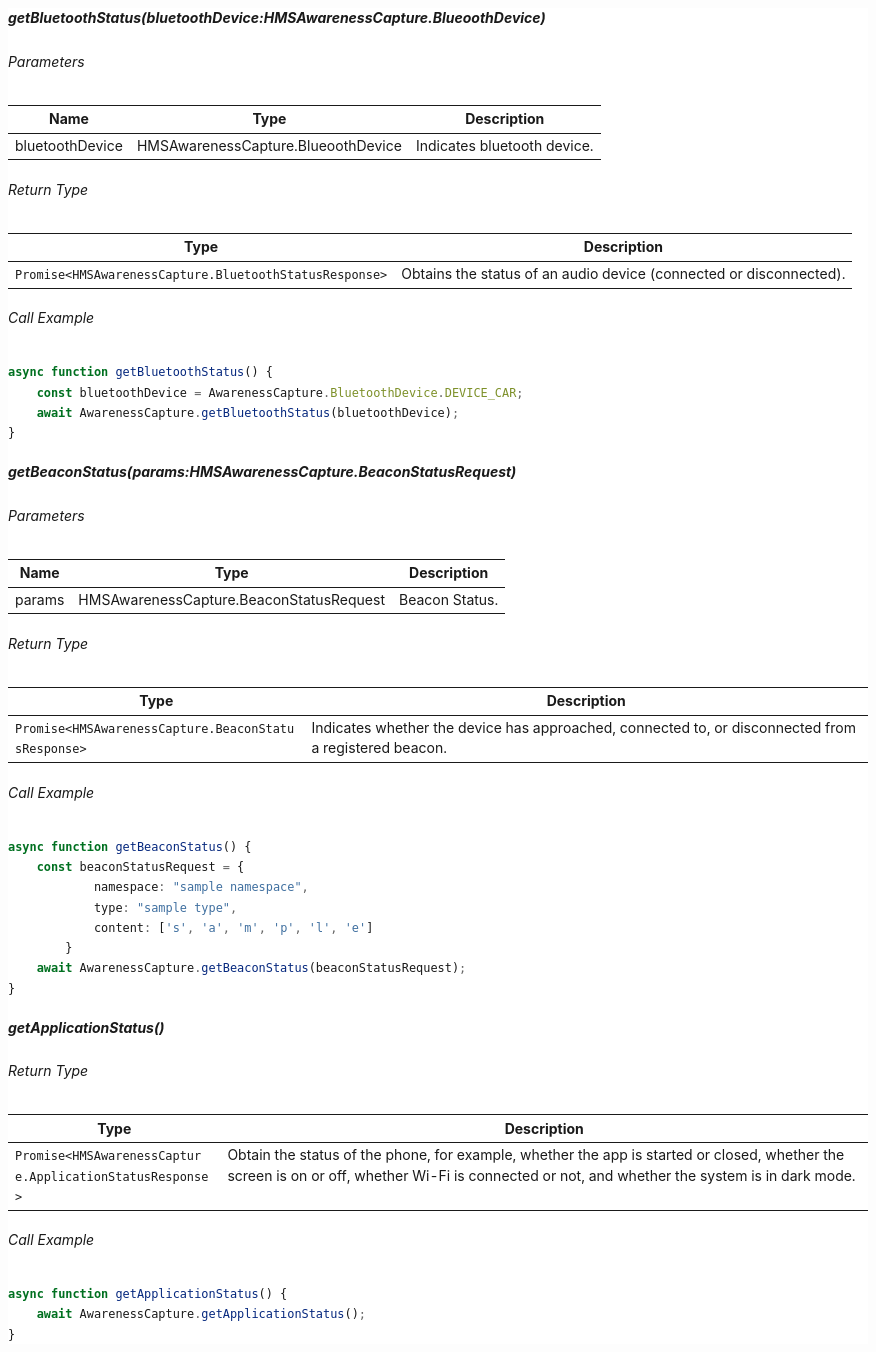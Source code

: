 ##### getBluetoothStatus(bluetoothDevice:HMSAwarenessCapture.BlueoothDevice)
###### Parameters
| Name            | Type                               | Description                 |
|-----------------|------------------------------------|-----------------------------|
| bluetoothDevice | HMSAwarenessCapture.BlueoothDevice | Indicates bluetooth device. |
###### Return Type
| Type                                                   | Description                                                        |
|--------------------------------------------------------|--------------------------------------------------------------------|
| `Promise<HMSAwarenessCapture.BluetoothStatusResponse>` | Obtains the status of an audio device (connected or disconnected). |
###### Call Example
```ts
async function getBluetoothStatus() {
    const bluetoothDevice = AwarenessCapture.BluetoothDevice.DEVICE_CAR;
    await AwarenessCapture.getBluetoothStatus(bluetoothDevice);
}
```

##### getBeaconStatus(params:HMSAwarenessCapture.BeaconStatusRequest)
###### Parameters
| Name   | Type                                    | Description    |
|--------|-----------------------------------------|----------------|
| params | HMSAwarenessCapture.BeaconStatusRequest | Beacon Status. |
###### Return Type
| Type                                                | Description                                                                                          |
|-----------------------------------------------------|------------------------------------------------------------------------------------------------------|
| `Promise<HMSAwarenessCapture.BeaconStatusResponse>` | Indicates whether the device has approached, connected to, or disconnected from a registered beacon. |

           
###### Call Example
```ts
async function getBeaconStatus() {
    const beaconStatusRequest = {
            namespace: "sample namespace",
            type: "sample type",
            content: ['s', 'a', 'm', 'p', 'l', 'e']
        }
    await AwarenessCapture.getBeaconStatus(beaconStatusRequest);
}
```

##### getApplicationStatus()
###### Return Type
| Type                                                     | Description                                                                                                                                                                                    |
|----------------------------------------------------------|------------------------------------------------------------------------------------------------------------------------------------------------------------------------------------------------|
| `Promise<HMSAwarenessCapture.ApplicationStatusResponse>` | Obtain the status of the phone, for example, whether the app is started or closed, whether the screen is on or off, whether Wi-Fi is connected or not, and whether the system is in dark mode. |
###### Call Example
```ts
async function getApplicationStatus() {
    await AwarenessCapture.getApplicationStatus();
}
```
